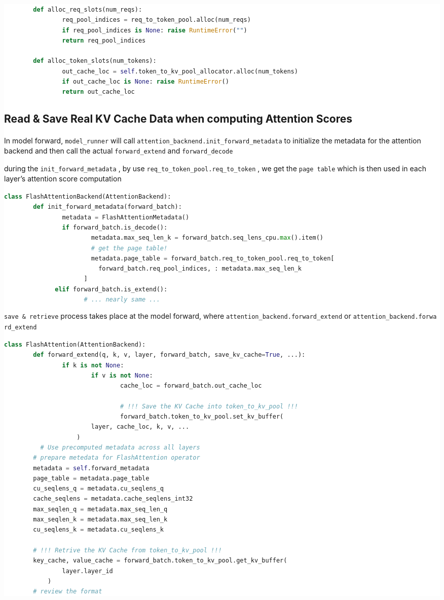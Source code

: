 ```python
		def alloc_req_slots(num_reqs):
				req_pool_indices = req_to_token_pool.alloc(num_reqs)
				if req_pool_indices is None: raise RuntimeError("")
				return req_pool_indices
		
		def alloc_token_slots(num_tokens):
				out_cache_loc = self.token_to_kv_pool_allocator.alloc(num_tokens)
				if out_cache_loc is None: raise RuntimeError()
				return out_cache_loc

```

## Read & Save Real KV Cache Data when computing Attention Scores

In model forward, `model_runner` will call `attention_backnend.init_forward_metadata` to initialize the metadata for the attention backend and then call the actual `forward_extend` and `forward_decode`

during the `init_forward_metadata` , by use `req_to_token_pool.req_to_token` , we get the `page table` which is then used in each layer’s attention score computation

```python
class FlashAttentionBackend(AttentionBackend):
		def init_forward_metadata(forward_batch):
				metadata = FlashAttentionMetadata()
				if forward_batch.is_decode():
						metadata.max_seq_len_k = forward_batch.seq_lens_cpu.max().item()
						# get the page table!
						metadata.page_table = forward_batch.req_to_token_pool.req_to_token[
			              forward_batch.req_pool_indices, : metadata.max_seq_len_k
			          ]
			  elif forward_batch.is_extend():
					  # ... nearly same ...
```

`save & retrieve` process takes place at the model forward, where `attention_backend.forward_extend` or `attention_backend.forward_extend` 

```python
class FlashAttention(AttentionBackend):
		def forward_extend(q, k, v, layer, forward_batch, save_kv_cache=True, ...):
				if k is not None:
						if v is not None:
								cache_loc = forward_batch.out_cache_loc
								
								# !!! Save the KV Cache into token_to_kv_pool !!!
								forward_batch.token_to_kv_pool.set_kv_buffer(
                        layer, cache_loc, k, v, ...
                    )
	      # Use precomputed metadata across all layers
        # prepare metedata for FlashAttention operator
        metadata = self.forward_metadata
        page_table = metadata.page_table
        cu_seqlens_q = metadata.cu_seqlens_q
        cache_seqlens = metadata.cache_seqlens_int32
        max_seqlen_q = metadata.max_seq_len_q
        max_seqlen_k = metadata.max_seq_len_k
        cu_seqlens_k = metadata.cu_seqlens_k
        
        # !!! Retrive the KV Cache from token_to_kv_pool !!!
        key_cache, value_cache = forward_batch.token_to_kv_pool.get_kv_buffer(
                layer.layer_id
            )
        # review the format
```